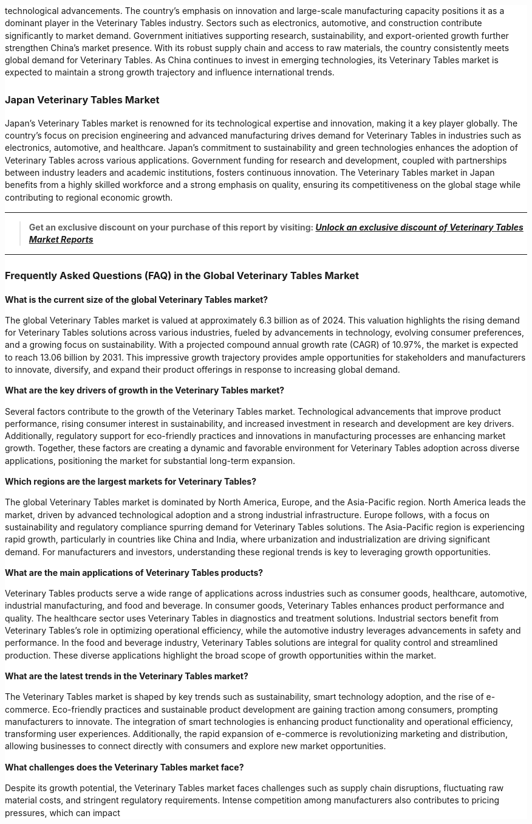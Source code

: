 technological advancements. The country&rsquo;s emphasis on innovation and large-scale manufacturing capacity positions it as a dominant player in the Veterinary Tables industry. Sectors such as electronics, automotive, and construction contribute significantly to market demand. Government initiatives supporting research, sustainability, and export-oriented growth further strengthen China&rsquo;s market presence. With its robust supply chain and access to raw materials, the country consistently meets global demand for Veterinary Tables. As China continues to invest in emerging technologies, its Veterinary Tables market is expected to maintain a strong growth trajectory and influence international trends.</p><h3>Japan Veterinary Tables Market</h3><p>Japan&rsquo;s Veterinary Tables market is renowned for its technological expertise and innovation, making it a key player globally. The country&rsquo;s focus on precision engineering and advanced manufacturing drives demand for Veterinary Tables in industries such as electronics, automotive, and healthcare. Japan&rsquo;s commitment to sustainability and green technologies enhances the adoption of Veterinary Tables across various applications. Government funding for research and development, coupled with partnerships between industry leaders and academic institutions, fosters continuous innovation. The Veterinary Tables market in Japan benefits from a highly skilled workforce and a strong emphasis on quality, ensuring its competitiveness on the global stage while contributing to regional economic growth.</p><hr /><blockquote><p><strong>Get an exclusive discount on your purchase of this report by visiting: <em><a href="://marketresearchpulse.com/ask-for-discount/80784?utm_source=Github&amp;utm_medium=0116">Unlock an exclusive discount of Veterinary Tables Market Reports</a></em>&nbsp;</strong></p></blockquote><hr /><h3>Frequently Asked Questions (FAQ) in the Global Veterinary Tables Market</h3><p><strong>What is the current size of the global Veterinary Tables market?</strong></p><p>The global Veterinary Tables market is valued at approximately 6.3 billion as of 2024. This valuation highlights the rising demand for Veterinary Tables solutions across various industries, fueled by advancements in technology, evolving consumer preferences, and a growing focus on sustainability. With a projected compound annual growth rate (CAGR) of 10.97%, the market is expected to reach 13.06 billion by 2031. This impressive growth trajectory provides ample opportunities for stakeholders and manufacturers to innovate, diversify, and expand their product offerings in response to increasing global demand.</p><p><strong>What are the key drivers of growth in the Veterinary Tables market?</strong></p><p>Several factors contribute to the growth of the Veterinary Tables market. Technological advancements that improve product performance, rising consumer interest in sustainability, and increased investment in research and development are key drivers. Additionally, regulatory support for eco-friendly practices and innovations in manufacturing processes are enhancing market growth. Together, these factors are creating a dynamic and favorable environment for Veterinary Tables adoption across diverse applications, positioning the market for substantial long-term expansion.</p><p><strong>Which regions are the largest markets for Veterinary Tables?</strong></p><p>The global Veterinary Tables market is dominated by North America, Europe, and the Asia-Pacific region. North America leads the market, driven by advanced technological adoption and a strong industrial infrastructure. Europe follows, with a focus on sustainability and regulatory compliance spurring demand for Veterinary Tables solutions. The Asia-Pacific region is experiencing rapid growth, particularly in countries like China and India, where urbanization and industrialization are driving significant demand. For manufacturers and investors, understanding these regional trends is key to leveraging growth opportunities.</p><p><strong>What are the main applications of Veterinary Tables products?</strong></p><p>Veterinary Tables products serve a wide range of applications across industries such as consumer goods, healthcare, automotive, industrial manufacturing, and food and beverage. In consumer goods, Veterinary Tables enhances product performance and quality. The healthcare sector uses Veterinary Tables in diagnostics and treatment solutions. Industrial sectors benefit from Veterinary Tables&rsquo;s role in optimizing operational efficiency, while the automotive industry leverages advancements in safety and performance. In the food and beverage industry, Veterinary Tables solutions are integral for quality control and streamlined production. These diverse applications highlight the broad scope of growth opportunities within the market.</p><p><strong>What are the latest trends in the Veterinary Tables market?</strong></p><p>The Veterinary Tables market is shaped by key trends such as sustainability, smart technology adoption, and the rise of e-commerce. Eco-friendly practices and sustainable product development are gaining traction among consumers, prompting manufacturers to innovate. The integration of smart technologies is enhancing product functionality and operational efficiency, transforming user experiences. Additionally, the rapid expansion of e-commerce is revolutionizing marketing and distribution, allowing businesses to connect directly with consumers and explore new market opportunities.</p><p><strong>What challenges does the Veterinary Tables market face?</strong></p><p>Despite its growth potential, the Veterinary Tables market faces challenges such as supply chain disruptions, fluctuating raw material costs, and stringent regulatory requirements. Intense competition among manufacturers also contributes to pricing pressures, which can impact